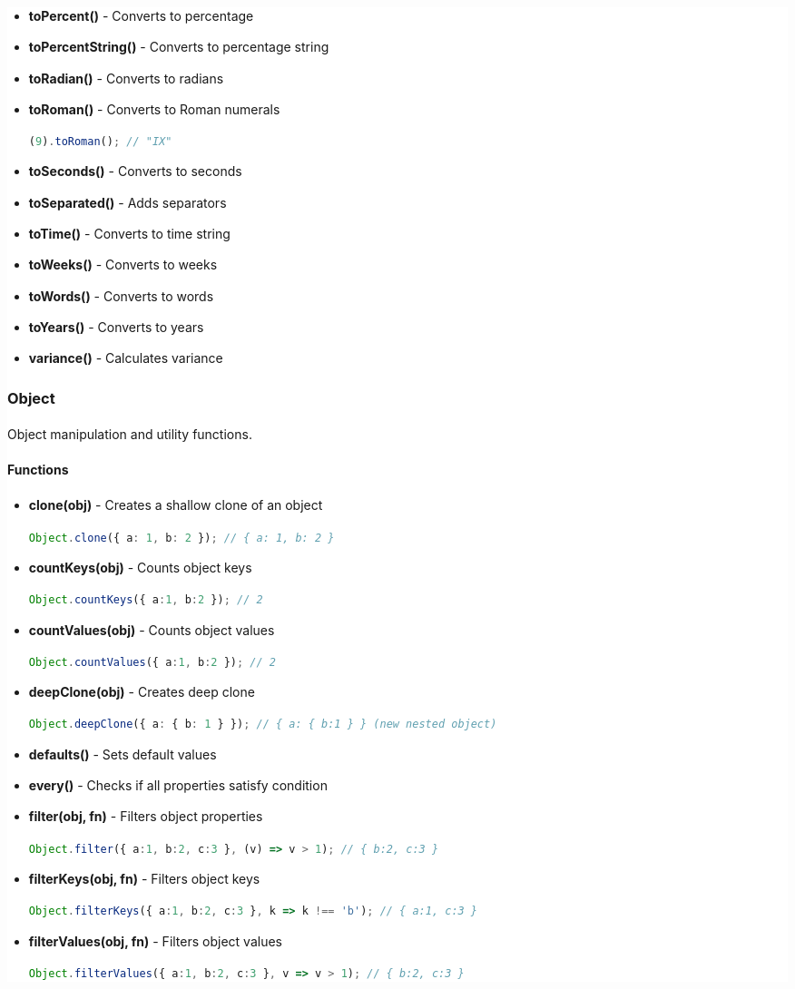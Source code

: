 - **toPercent()** - Converts to percentage
- **toPercentString()** - Converts to percentage string
- **toRadian()** - Converts to radians
- **toRoman()** - Converts to Roman numerals
  ```ts
  (9).toRoman(); // "IX"
  ```

- **toSeconds()** - Converts to seconds
- **toSeparated()** - Adds separators
- **toTime()** - Converts to time string
- **toWeeks()** - Converts to weeks
- **toWords()** - Converts to words
- **toYears()** - Converts to years
- **variance()** - Calculates variance

### Object

Object manipulation and utility functions.

#### Functions

- **clone(obj)** - Creates a shallow clone of an object
  ```ts
  Object.clone({ a: 1, b: 2 }); // { a: 1, b: 2 }
  ```

- **countKeys(obj)** - Counts object keys
  ```ts
  Object.countKeys({ a:1, b:2 }); // 2
  ```

- **countValues(obj)** - Counts object values
  ```ts
  Object.countValues({ a:1, b:2 }); // 2
  ```
- **deepClone(obj)** - Creates deep clone
  ```ts
  Object.deepClone({ a: { b: 1 } }); // { a: { b:1 } } (new nested object)
  ```

- **defaults()** - Sets default values
- **every()** - Checks if all properties satisfy condition
- **filter(obj, fn)** - Filters object properties
  ```ts
  Object.filter({ a:1, b:2, c:3 }, (v) => v > 1); // { b:2, c:3 }
  ```

- **filterKeys(obj, fn)** - Filters object keys
  ```ts
  Object.filterKeys({ a:1, b:2, c:3 }, k => k !== 'b'); // { a:1, c:3 }
  ```

- **filterValues(obj, fn)** - Filters object values
  ```ts
  Object.filterValues({ a:1, b:2, c:3 }, v => v > 1); // { b:2, c:3 }
  ```

